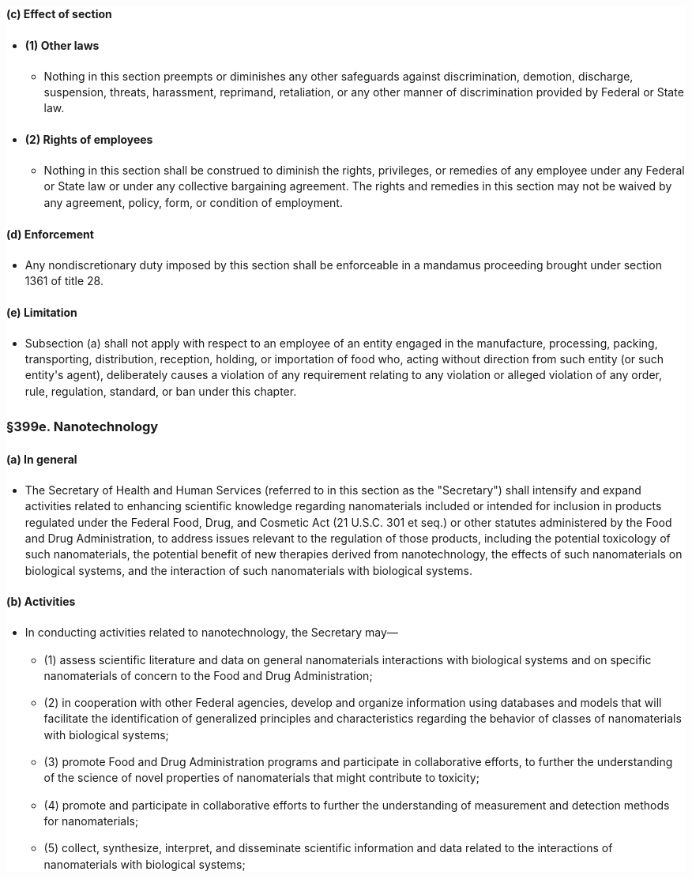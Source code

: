 #### (c) Effect of section
* #### (1) Other laws
  * Nothing in this section preempts or diminishes any other safeguards against discrimination, demotion, discharge, suspension, threats, harassment, reprimand, retaliation, or any other manner of discrimination provided by Federal or State law.

* #### (2) Rights of employees
  * Nothing in this section shall be construed to diminish the rights, privileges, or remedies of any employee under any Federal or State law or under any collective bargaining agreement. The rights and remedies in this section may not be waived by any agreement, policy, form, or condition of employment.

#### (d) Enforcement
* Any nondiscretionary duty imposed by this section shall be enforceable in a mandamus proceeding brought under section 1361 of title 28.

#### (e) Limitation
* Subsection (a) shall not apply with respect to an employee of an entity engaged in the manufacture, processing, packing, transporting, distribution, reception, holding, or importation of food who, acting without direction from such entity (or such entity's agent), deliberately causes a violation of any requirement relating to any violation or alleged violation of any order, rule, regulation, standard, or ban under this chapter.

### §399e. Nanotechnology
#### (a) In general
* The Secretary of Health and Human Services (referred to in this section as the "Secretary") shall intensify and expand activities related to enhancing scientific knowledge regarding nanomaterials included or intended for inclusion in products regulated under the Federal Food, Drug, and Cosmetic Act (21 U.S.C. 301 et seq.) or other statutes administered by the Food and Drug Administration, to address issues relevant to the regulation of those products, including the potential toxicology of such nanomaterials, the potential benefit of new therapies derived from nanotechnology, the effects of such nanomaterials on biological systems, and the interaction of such nanomaterials with biological systems.

#### (b) Activities
* In conducting activities related to nanotechnology, the Secretary may—

  * (1) assess scientific literature and data on general nanomaterials interactions with biological systems and on specific nanomaterials of concern to the Food and Drug Administration;

  * (2) in cooperation with other Federal agencies, develop and organize information using databases and models that will facilitate the identification of generalized principles and characteristics regarding the behavior of classes of nanomaterials with biological systems;

  * (3) promote Food and Drug Administration programs and participate in collaborative efforts, to further the understanding of the science of novel properties of nanomaterials that might contribute to toxicity;

  * (4) promote and participate in collaborative efforts to further the understanding of measurement and detection methods for nanomaterials;

  * (5) collect, synthesize, interpret, and disseminate scientific information and data related to the interactions of nanomaterials with biological systems;
